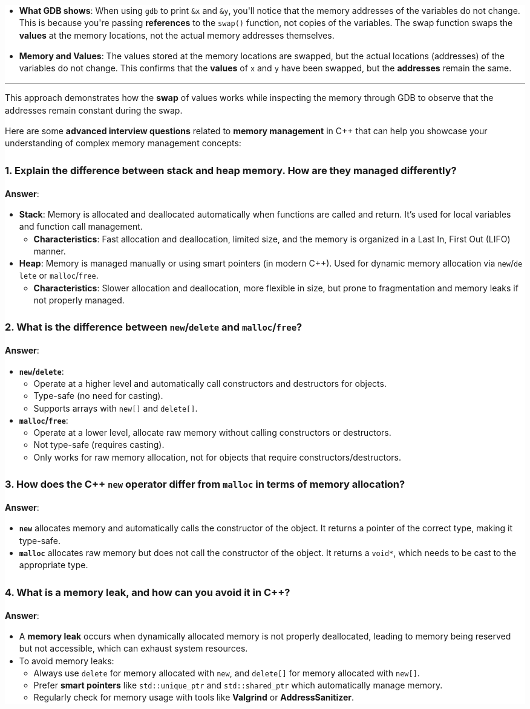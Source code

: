 - **What GDB shows**: When using `gdb` to print `&x` and `&y`, you'll notice that the memory addresses of the variables do not change. This is because you're passing **references** to the `swap()` function, not copies of the variables. The swap function swaps the **values** at the memory locations, not the actual memory addresses themselves.
  
- **Memory and Values**: The values stored at the memory locations are swapped, but the actual locations (addresses) of the variables do not change. This confirms that the **values** of `x` and `y` have been swapped, but the **addresses** remain the same.

---

This approach demonstrates how the **swap** of values works while inspecting the memory through GDB to observe that the addresses remain constant during the swap.



Here are some **advanced interview questions** related to **memory management** in C++ that can help you showcase your understanding of complex memory management concepts:

### 1. **Explain the difference between stack and heap memory. How are they managed differently?**
   **Answer**: 
   - **Stack**: Memory is allocated and deallocated automatically when functions are called and return. It’s used for local variables and function call management.
     - **Characteristics**: Fast allocation and deallocation, limited size, and the memory is organized in a Last In, First Out (LIFO) manner.
   - **Heap**: Memory is managed manually or using smart pointers (in modern C++). Used for dynamic memory allocation via `new`/`delete` or `malloc`/`free`.
     - **Characteristics**: Slower allocation and deallocation, more flexible in size, but prone to fragmentation and memory leaks if not properly managed.

### 2. **What is the difference between `new`/`delete` and `malloc`/`free`?**
   **Answer**:
   - **`new`/`delete`**: 
     - Operate at a higher level and automatically call constructors and destructors for objects.
     - Type-safe (no need for casting).
     - Supports arrays with `new[]` and `delete[]`.
   - **`malloc`/`free`**:
     - Operate at a lower level, allocate raw memory without calling constructors or destructors.
     - Not type-safe (requires casting).
     - Only works for raw memory allocation, not for objects that require constructors/destructors.

### 3. **How does the C++ `new` operator differ from `malloc` in terms of memory allocation?**
   **Answer**:
   - **`new`** allocates memory and automatically calls the constructor of the object. It returns a pointer of the correct type, making it type-safe.
   - **`malloc`** allocates raw memory but does not call the constructor of the object. It returns a `void*`, which needs to be cast to the appropriate type.

### 4. **What is a memory leak, and how can you avoid it in C++?**
   **Answer**:
   - A **memory leak** occurs when dynamically allocated memory is not properly deallocated, leading to memory being reserved but not accessible, which can exhaust system resources.
   - To avoid memory leaks:
     - Always use `delete` for memory allocated with `new`, and `delete[]` for memory allocated with `new[]`.
     - Prefer **smart pointers** like `std::unique_ptr` and `std::shared_ptr` which automatically manage memory.
     - Regularly check for memory usage with tools like **Valgrind** or **AddressSanitizer**.
